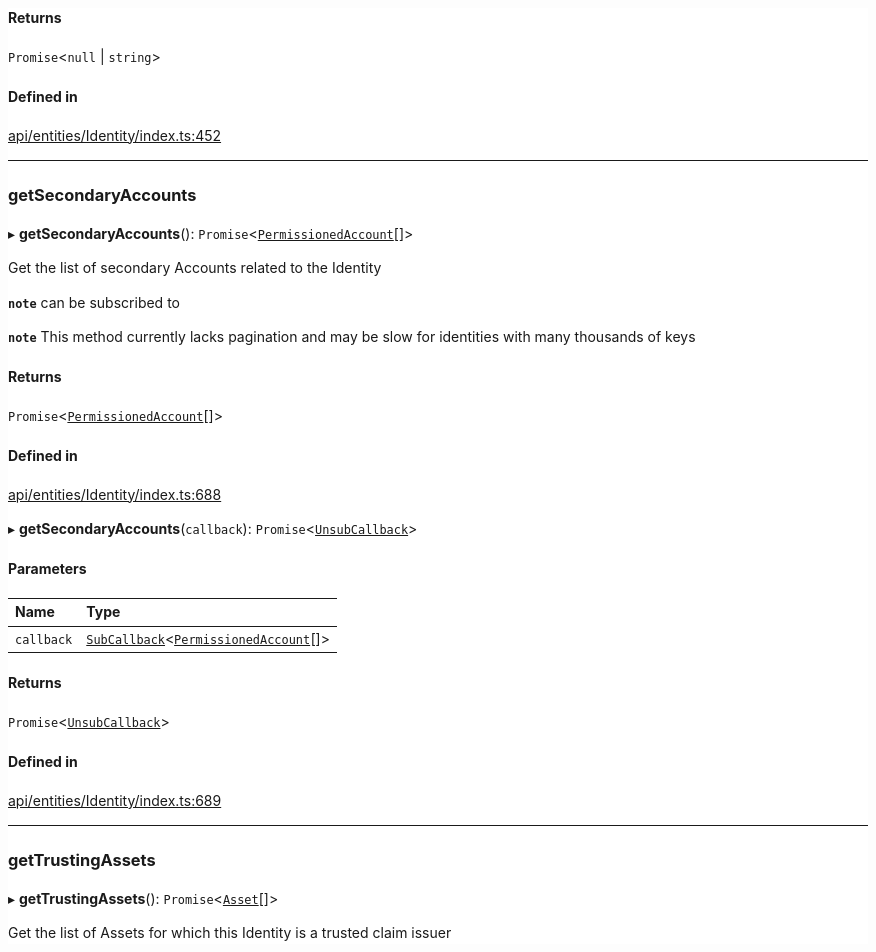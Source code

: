 #### Returns

`Promise`<``null`` \| `string`\>

#### Defined in

[api/entities/Identity/index.ts:452](https://github.com/PolymathNetwork/polymesh-sdk/blob/c6fe1be3/src/api/entities/Identity/index.ts#L452)

___

### getSecondaryAccounts

▸ **getSecondaryAccounts**(): `Promise`<[`PermissionedAccount`](../wiki/types.PermissionedAccount)[]\>

Get the list of secondary Accounts related to the Identity

**`note`** can be subscribed to

**`note`** This method currently lacks pagination and may be slow for identities with many thousands of keys

#### Returns

`Promise`<[`PermissionedAccount`](../wiki/types.PermissionedAccount)[]\>

#### Defined in

[api/entities/Identity/index.ts:688](https://github.com/PolymathNetwork/polymesh-sdk/blob/c6fe1be3/src/api/entities/Identity/index.ts#L688)

▸ **getSecondaryAccounts**(`callback`): `Promise`<[`UnsubCallback`](../wiki/types#unsubcallback)\>

#### Parameters

| Name | Type |
| :------ | :------ |
| `callback` | [`SubCallback`](../wiki/types#subcallback)<[`PermissionedAccount`](../wiki/types.PermissionedAccount)[]\> |

#### Returns

`Promise`<[`UnsubCallback`](../wiki/types#unsubcallback)\>

#### Defined in

[api/entities/Identity/index.ts:689](https://github.com/PolymathNetwork/polymesh-sdk/blob/c6fe1be3/src/api/entities/Identity/index.ts#L689)

___

### getTrustingAssets

▸ **getTrustingAssets**(): `Promise`<[`Asset`](../wiki/api.entities.Asset.Asset)[]\>

Get the list of Assets for which this Identity is a trusted claim issuer
